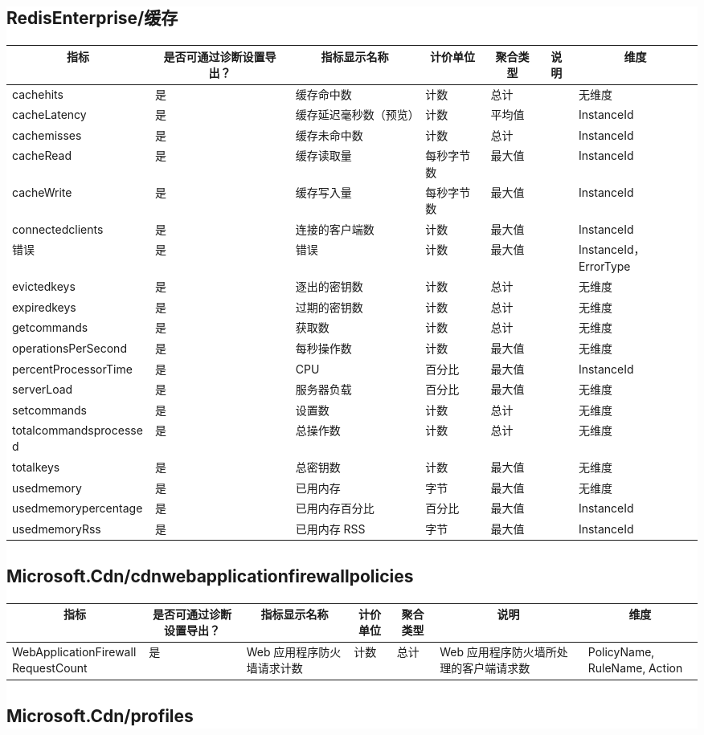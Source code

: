 
## <a name="microsoftcacheredisenterprise"></a>RedisEnterprise/缓存

|指标|是否可通过诊断设置导出？|指标显示名称|计价单位|聚合类型|说明|维度|
|---|---|---|---|---|---|---|
|cachehits|是|缓存命中数|计数|总计||无维度|
|cacheLatency|是|缓存延迟毫秒数（预览）|计数|平均值||InstanceId|
|cachemisses|是|缓存未命中数|计数|总计||InstanceId|
|cacheRead|是|缓存读取量|每秒字节数|最大值||InstanceId|
|cacheWrite|是|缓存写入量|每秒字节数|最大值||InstanceId|
|connectedclients|是|连接的客户端数|计数|最大值||InstanceId|
|错误|是|错误|计数|最大值||InstanceId，ErrorType|
|evictedkeys|是|逐出的密钥数|计数|总计||无维度|
|expiredkeys|是|过期的密钥数|计数|总计||无维度|
|getcommands|是|获取数|计数|总计||无维度|
|operationsPerSecond|是|每秒操作数|计数|最大值||无维度|
|percentProcessorTime|是|CPU|百分比|最大值||InstanceId|
|serverLoad|是|服务器负载|百分比|最大值||无维度|
|setcommands|是|设置数|计数|总计||无维度|
|totalcommandsprocessed|是|总操作数|计数|总计||无维度|
|totalkeys|是|总密钥数|计数|最大值||无维度|
|usedmemory|是|已用内存|字节|最大值||无维度|
|usedmemorypercentage|是|已用内存百分比|百分比|最大值||InstanceId|
|usedmemoryRss|是|已用内存 RSS|字节|最大值||InstanceId|


## <a name="microsoftcdncdnwebapplicationfirewallpolicies"></a>Microsoft.Cdn/cdnwebapplicationfirewallpolicies

|指标|是否可通过诊断设置导出？|指标显示名称|计价单位|聚合类型|说明|维度|
|---|---|---|---|---|---|---|
|WebApplicationFirewallRequestCount|是|Web 应用程序防火墙请求计数|计数|总计|Web 应用程序防火墙所处理的客户端请求数|PolicyName, RuleName, Action|


## <a name="microsoftcdnprofiles"></a>Microsoft.Cdn/profiles
